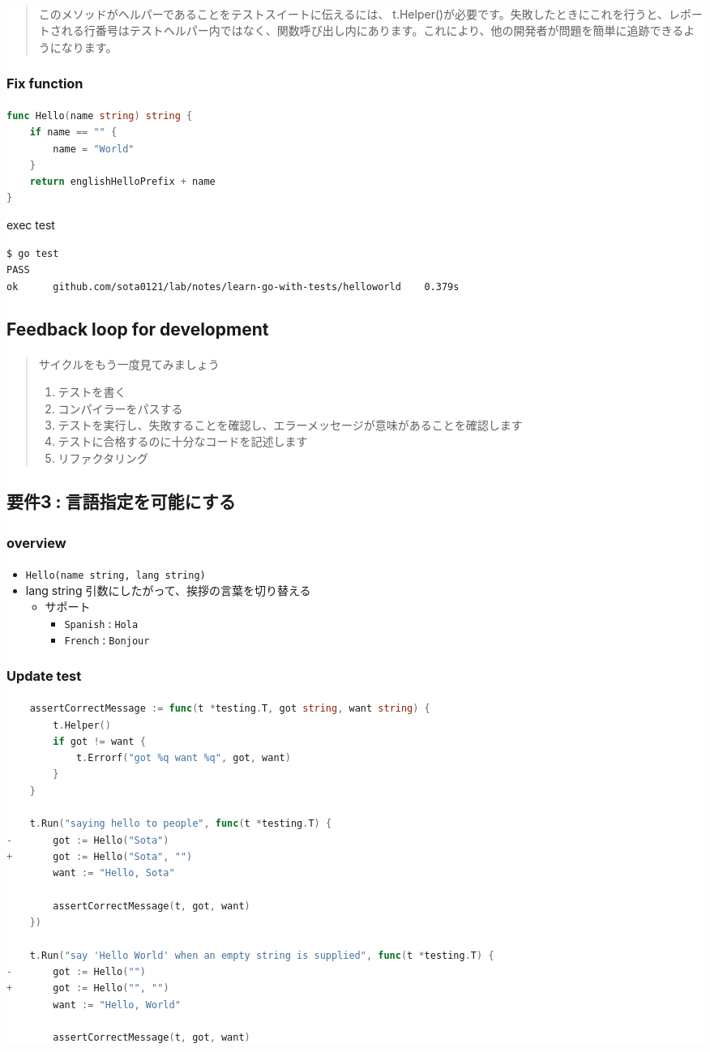 > このメソッドがヘルパーであることをテストスイートに伝えるには、 t.Helper()が必要です。失敗したときにこれを行うと、レポートされる行番号はテストヘルパー内ではなく、関数呼び出し内にあります。これにより、他の開発者が問題を簡単に追跡できるようになります。

### Fix function

```go
func Hello(name string) string {
	if name == "" {
		name = "World"
	}
	return englishHelloPrefix + name
}
```

exec test

```bash
$ go test
PASS
ok      github.com/sota0121/lab/notes/learn-go-with-tests/helloworld    0.379s
```

## Feedback loop for development

> サイクルをもう一度見てみましょう
> 1. テストを書く
> 2. コンパイラーをパスする
> 3. テストを実行し、失敗することを確認し、エラーメッセージが意味があることを確認します
> 4. テストに合格するのに十分なコードを記述します
> 5. リファクタリング


## 要件3 : 言語指定を可能にする

### overview

- `Hello(name string, lang string)`
- lang string 引数にしたがって、挨拶の言葉を切り替える
  - サポート
    - `Spanish` : `Hola`
    - `French` : `Bonjour`

### Update test

```go
	assertCorrectMessage := func(t *testing.T, got string, want string) {
		t.Helper()
		if got != want {
			t.Errorf("got %q want %q", got, want)
		}
	}

	t.Run("saying hello to people", func(t *testing.T) {
-		got := Hello("Sota")
+		got := Hello("Sota", "")
		want := "Hello, Sota"

		assertCorrectMessage(t, got, want)
	})

	t.Run("say 'Hello World' when an empty string is supplied", func(t *testing.T) {
-		got := Hello("")
+		got := Hello("", "")
		want := "Hello, World"

		assertCorrectMessage(t, got, want)
```
